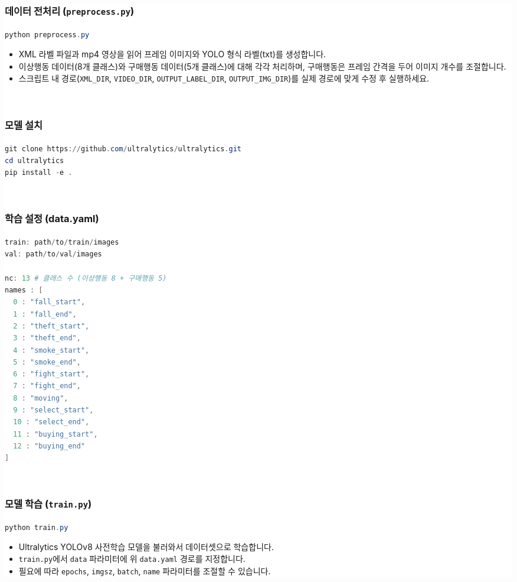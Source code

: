 ### 데이터 전처리 (`preprocess.py`)

```powershell
python preprocess.py
```

- XML 라벨 파일과 mp4 영상을 읽어 프레임 이미지와 YOLO 형식 라벨(txt)를 생성합니다.
- 이상행동 데이터(8개 클래스)와 구매행동 데이터(5개 클래스)에 대해 각각 처리하며, 구매행동은 프레임 간격을 두어 이미지 개수를 조절합니다.
- 스크립트 내 경로(`XML_DIR`, `VIDEO_DIR`, `OUTPUT_LABEL_DIR`, `OUTPUT_IMG_DIR`)를 실제 경로에 맞게 수정 후 실행하세요.

</br>

### 모델 설치

```powershell
git clone https://github.com/ultralytics/ultralytics.git
cd ultralytics
pip install -e .
```

</br>

### 학습 설정 (data.yaml)

```powershell
train: path/to/train/images
val: path/to/val/images

nc: 13 # 클래스 수 (이상행동 8 + 구매행동 5)
names : [
  0 : "fall_start", 
  1 : "fall_end", 
  2 : "theft_start", 
  3 : "theft_end", 
  4 : "smoke_start", 
  5 : "smoke_end", 
  6 : "fight_start", 
  7 : "fight_end",
  8 : "moving",
  9 : "select_start",
  10 : "select_end",
  11 : "buying_start",
  12 : "buying_end"
]

```

</br>

### 모델 학습 (`train.py`)

```powershell
python train.py
```

- Ultralytics YOLOv8 사전학습 모델을 불러와서 데이터셋으로 학습합니다.
- `train.py`에서 `data` 파라미터에 위 `data.yaml` 경로를 지정합니다.
- 필요에 따라 `epochs`, `imgsz`, `batch`, `name` 파라미터를 조절할 수 있습니다.